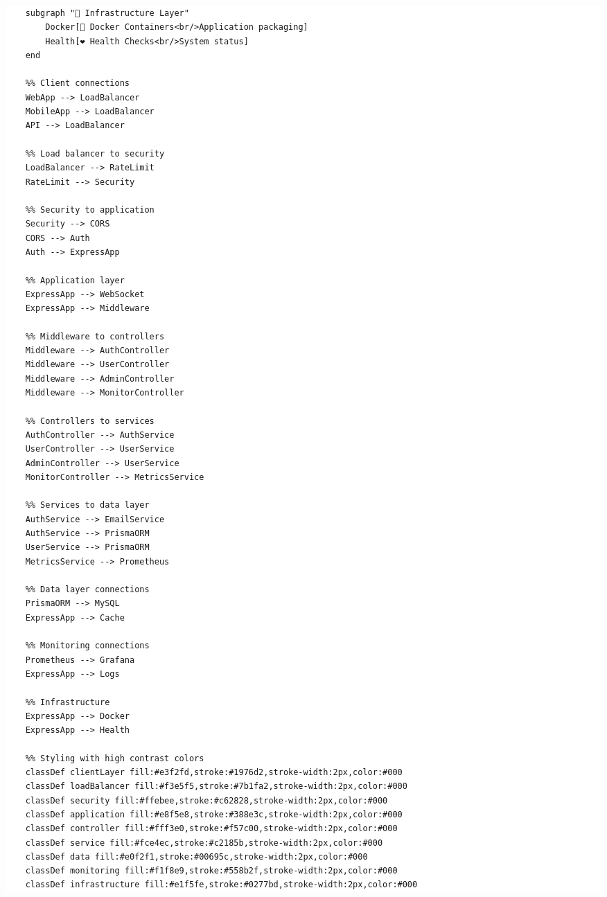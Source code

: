 ```mermaid
    subgraph "🐳 Infrastructure Layer"
        Docker[🐳 Docker Containers<br/>Application packaging]
        Health[❤️ Health Checks<br/>System status]
    end

    %% Client connections
    WebApp --> LoadBalancer
    MobileApp --> LoadBalancer
    API --> LoadBalancer

    %% Load balancer to security
    LoadBalancer --> RateLimit
    RateLimit --> Security

    %% Security to application
    Security --> CORS
    CORS --> Auth
    Auth --> ExpressApp

    %% Application layer
    ExpressApp --> WebSocket
    ExpressApp --> Middleware

    %% Middleware to controllers
    Middleware --> AuthController
    Middleware --> UserController
    Middleware --> AdminController
    Middleware --> MonitorController

    %% Controllers to services
    AuthController --> AuthService
    UserController --> UserService
    AdminController --> UserService
    MonitorController --> MetricsService

    %% Services to data layer
    AuthService --> EmailService
    AuthService --> PrismaORM
    UserService --> PrismaORM
    MetricsService --> Prometheus

    %% Data layer connections
    PrismaORM --> MySQL
    ExpressApp --> Cache

    %% Monitoring connections
    Prometheus --> Grafana
    ExpressApp --> Logs

    %% Infrastructure
    ExpressApp --> Docker
    ExpressApp --> Health

    %% Styling with high contrast colors
    classDef clientLayer fill:#e3f2fd,stroke:#1976d2,stroke-width:2px,color:#000
    classDef loadBalancer fill:#f3e5f5,stroke:#7b1fa2,stroke-width:2px,color:#000
    classDef security fill:#ffebee,stroke:#c62828,stroke-width:2px,color:#000
    classDef application fill:#e8f5e8,stroke:#388e3c,stroke-width:2px,color:#000
    classDef controller fill:#fff3e0,stroke:#f57c00,stroke-width:2px,color:#000
    classDef service fill:#fce4ec,stroke:#c2185b,stroke-width:2px,color:#000
    classDef data fill:#e0f2f1,stroke:#00695c,stroke-width:2px,color:#000
    classDef monitoring fill:#f1f8e9,stroke:#558b2f,stroke-width:2px,color:#000
    classDef infrastructure fill:#e1f5fe,stroke:#0277bd,stroke-width:2px,color:#000
```